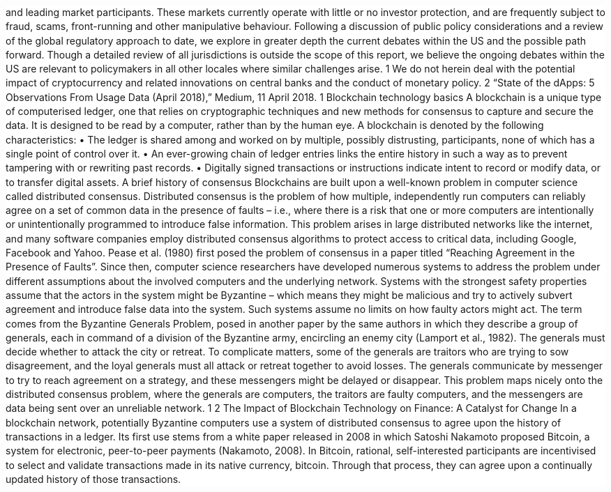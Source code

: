 and leading market participants. These markets currently operate with little or
no investor protection, and are frequently subject to fraud, scams, front-running
and other manipulative behaviour.
Following a discussion of public policy considerations and a review of the
global regulatory approach to date, we explore in greater depth the current
debates within the US and the possible path forward. Though a detailed review
of all jurisdictions is outside the scope of this report, we believe the ongoing
debates within the US are relevant to policymakers in all other locales where
similar challenges arise.
1 We do not herein deal with the potential impact of cryptocurrency and related innovations on central
banks and the conduct of monetary policy.
2 “State of the dApps: 5 Observations From Usage Data (April 2018),” Medium, 11 April 2018.
1 Blockchain technology basics
A blockchain is a unique type of computerised ledger, one that relies on
cryptographic techniques and new methods for consensus to capture and secure
the data. It is designed to be read by a computer, rather than by the human eye.
A blockchain is denoted by the following characteristics:
•
The ledger is shared among and worked on by multiple, possibly
distrusting, participants, none of which has a single point of control
over it.
•
An ever-growing chain of ledger entries links the entire history in such
a way as to prevent tampering with or rewriting past records.
•
Digitally signed transactions or instructions indicate intent to record or
modify data, or to transfer digital assets.
A brief history of consensus
Blockchains are built upon a well-known problem in computer science called
distributed consensus. Distributed consensus is the problem of how multiple,
independently run computers can reliably agree on a set of common data in
the presence of faults – i.e., where there is a risk that one or more computers
are intentionally or unintentionally programmed to introduce false information.
This problem arises in large distributed networks like the internet, and many
software companies employ distributed consensus algorithms to protect access
to critical data, including Google, Facebook and Yahoo.
Pease et al. (1980) first posed the problem of consensus in a paper titled
“Reaching Agreement in the Presence of Faults”. Since then, computer science
researchers have developed numerous systems to address the problem under
different assumptions about the involved computers and the underlying network.
Systems with the strongest safety properties assume that the actors in the
system might be Byzantine – which means they might be malicious and try
to actively subvert agreement and introduce false data into the system. Such
systems assume no limits on how faulty actors might act. The term comes from
the Byzantine Generals Problem, posed in another paper by the same authors in
which they describe a group of generals, each in command of a division of the
Byzantine army, encircling an enemy city (Lamport et al., 1982). The generals
must decide whether to attack the city or retreat. To complicate matters, some of
the generals are traitors who are trying to sow disagreement, and the loyal generals
must all attack or retreat together to avoid losses. The generals communicate by
messenger to try to reach agreement on a strategy, and these messengers might be
delayed or disappear. This problem maps nicely onto the distributed consensus
problem, where the generals are computers, the traitors are faulty computers, and
the messengers are data being sent over an unreliable network.
1
2 The Impact of Blockchain Technology on Finance: A Catalyst for Change
In a blockchain network, potentially Byzantine computers use a system of
distributed consensus to agree upon the history of transactions in a ledger. Its
first use stems from a white paper released in 2008 in which Satoshi Nakamoto
proposed Bitcoin, a system for electronic, peer-to-peer payments (Nakamoto,
2008). In Bitcoin, rational, self-interested participants are incentivised to select
and validate transactions made in its native currency, bitcoin. Through that
process, they can agree upon a continually updated history of those transactions.